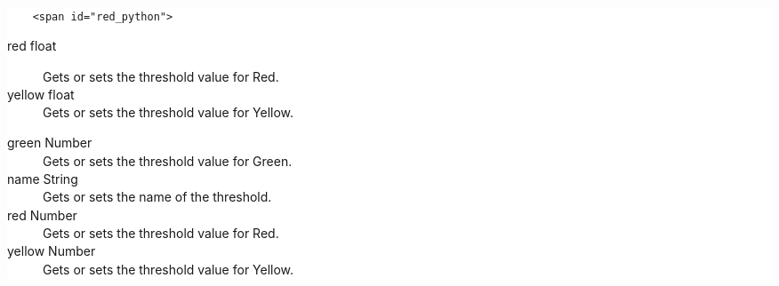         <span id="red_python">
<a data-swiftype-name="resource-property" data-swiftype-type="text" href="#red_python" style="color: inherit; text-decoration: inherit;">red</a>
</span>
        <span class="property-indicator"></span>
        <span class="property-type">float</span>
    </dt>
    <dd>Gets or sets the threshold value for Red.</dd><dt class="property-optional"
            title="Optional">
        <span id="yellow_python">
<a data-swiftype-name="resource-property" data-swiftype-type="text" href="#yellow_python" style="color: inherit; text-decoration: inherit;">yellow</a>
</span>
        <span class="property-indicator"></span>
        <span class="property-type">float</span>
    </dt>
    <dd>Gets or sets the threshold value for Yellow.</dd></dl>
</pulumi-choosable>
</div>

<div>
<pulumi-choosable type="language" values="yaml">
<dl class="resources-properties"><dt class="property-optional"
            title="Optional">
        <span id="green_yaml">
<a data-swiftype-name="resource-property" data-swiftype-type="text" href="#green_yaml" style="color: inherit; text-decoration: inherit;">green</a>
</span>
        <span class="property-indicator"></span>
        <span class="property-type">Number</span>
    </dt>
    <dd>Gets or sets the threshold value for Green.</dd><dt class="property-optional"
            title="Optional">
        <span id="name_yaml">
<a data-swiftype-name="resource-property" data-swiftype-type="text" href="#name_yaml" style="color: inherit; text-decoration: inherit;">name</a>
</span>
        <span class="property-indicator"></span>
        <span class="property-type">String</span>
    </dt>
    <dd>Gets or sets the name of the threshold.</dd><dt class="property-optional"
            title="Optional">
        <span id="red_yaml">
<a data-swiftype-name="resource-property" data-swiftype-type="text" href="#red_yaml" style="color: inherit; text-decoration: inherit;">red</a>
</span>
        <span class="property-indicator"></span>
        <span class="property-type">Number</span>
    </dt>
    <dd>Gets or sets the threshold value for Red.</dd><dt class="property-optional"
            title="Optional">
        <span id="yellow_yaml">
<a data-swiftype-name="resource-property" data-swiftype-type="text" href="#yellow_yaml" style="color: inherit; text-decoration: inherit;">yellow</a>
</span>
        <span class="property-indicator"></span>
        <span class="property-type">Number</span>
    </dt>
    <dd>Gets or sets the threshold value for Yellow.</dd></dl>
</pulumi-choosable>
</div>

